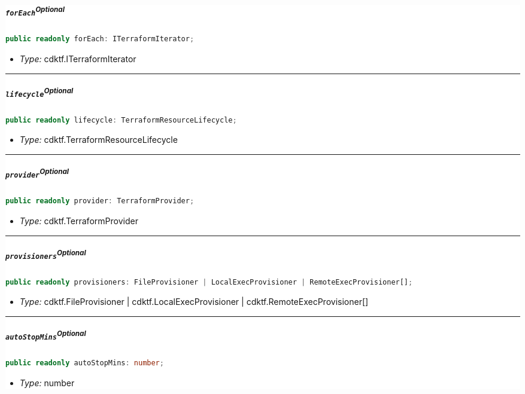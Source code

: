 ##### `forEach`<sup>Optional</sup> <a name="forEach" id="@cdktf/provider-databricks.dataDatabricksSqlWarehouse.DataDatabricksSqlWarehouseConfig.property.forEach"></a>

```typescript
public readonly forEach: ITerraformIterator;
```

- *Type:* cdktf.ITerraformIterator

---

##### `lifecycle`<sup>Optional</sup> <a name="lifecycle" id="@cdktf/provider-databricks.dataDatabricksSqlWarehouse.DataDatabricksSqlWarehouseConfig.property.lifecycle"></a>

```typescript
public readonly lifecycle: TerraformResourceLifecycle;
```

- *Type:* cdktf.TerraformResourceLifecycle

---

##### `provider`<sup>Optional</sup> <a name="provider" id="@cdktf/provider-databricks.dataDatabricksSqlWarehouse.DataDatabricksSqlWarehouseConfig.property.provider"></a>

```typescript
public readonly provider: TerraformProvider;
```

- *Type:* cdktf.TerraformProvider

---

##### `provisioners`<sup>Optional</sup> <a name="provisioners" id="@cdktf/provider-databricks.dataDatabricksSqlWarehouse.DataDatabricksSqlWarehouseConfig.property.provisioners"></a>

```typescript
public readonly provisioners: FileProvisioner | LocalExecProvisioner | RemoteExecProvisioner[];
```

- *Type:* cdktf.FileProvisioner | cdktf.LocalExecProvisioner | cdktf.RemoteExecProvisioner[]

---

##### `autoStopMins`<sup>Optional</sup> <a name="autoStopMins" id="@cdktf/provider-databricks.dataDatabricksSqlWarehouse.DataDatabricksSqlWarehouseConfig.property.autoStopMins"></a>

```typescript
public readonly autoStopMins: number;
```

- *Type:* number
